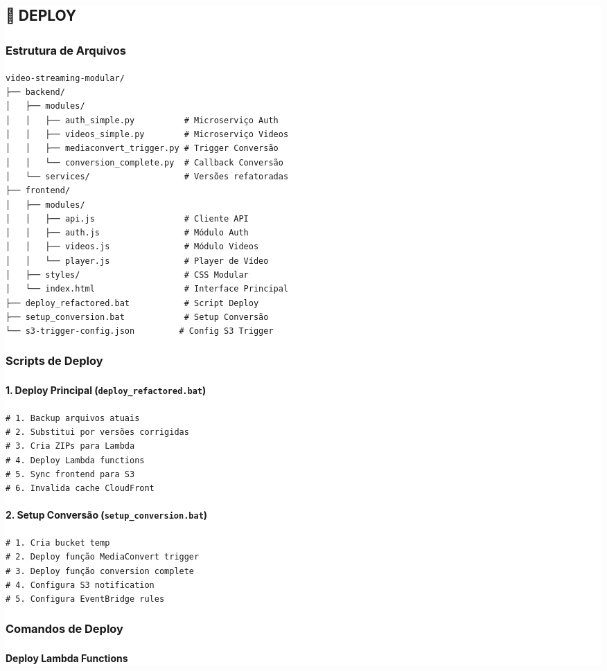 
## 🚀 **DEPLOY**

### **Estrutura de Arquivos**

```
video-streaming-modular/
├── backend/
│   ├── modules/
│   │   ├── auth_simple.py          # Microserviço Auth
│   │   ├── videos_simple.py        # Microserviço Videos
│   │   ├── mediaconvert_trigger.py # Trigger Conversão
│   │   └── conversion_complete.py  # Callback Conversão
│   └── services/                   # Versões refatoradas
├── frontend/
│   ├── modules/
│   │   ├── api.js                  # Cliente API
│   │   ├── auth.js                 # Módulo Auth
│   │   ├── videos.js               # Módulo Videos
│   │   └── player.js               # Player de Vídeo
│   ├── styles/                     # CSS Modular
│   └── index.html                  # Interface Principal
├── deploy_refactored.bat           # Script Deploy
├── setup_conversion.bat            # Setup Conversão
└── s3-trigger-config.json         # Config S3 Trigger
```

### **Scripts de Deploy**

#### **1. Deploy Principal** (`deploy_refactored.bat`)

```batch
# 1. Backup arquivos atuais
# 2. Substitui por versões corrigidas
# 3. Cria ZIPs para Lambda
# 4. Deploy Lambda functions
# 5. Sync frontend para S3
# 6. Invalida cache CloudFront
```

#### **2. Setup Conversão** (`setup_conversion.bat`)

```batch
# 1. Cria bucket temp
# 2. Deploy função MediaConvert trigger
# 3. Deploy função conversion complete
# 4. Configura S3 notification
# 5. Configura EventBridge rules
```

### **Comandos de Deploy**

#### **Deploy Lambda Functions**
